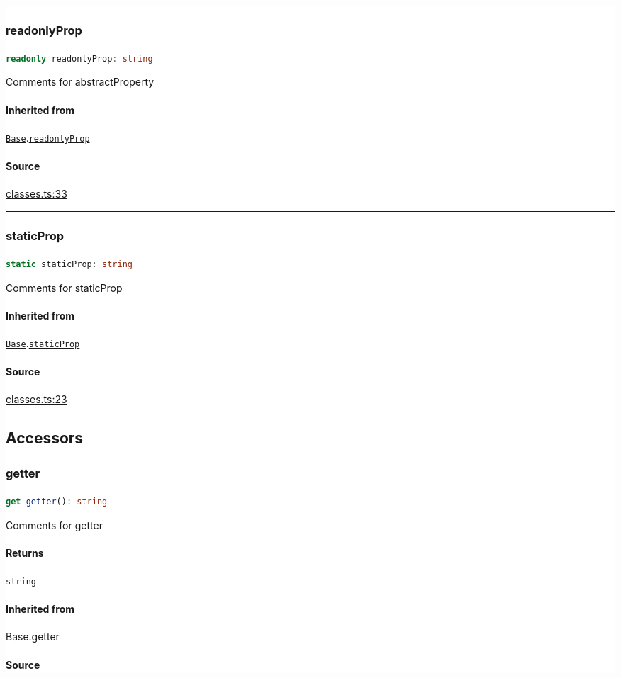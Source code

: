 ***

### readonlyProp

```ts
readonly readonlyProp: string
```

Comments for abstractProperty

#### Inherited from

[`Base`](class.Base.md).[`readonlyProp`](class.Base.md#readonlyprop)

#### Source

[classes.ts:33](https://github.com/tgreyuk/typedoc-plugin-markdown/blob/c50784c/packages/typedoc-plugin-markdown/test/stubs/default/classes.ts#L33)

***

### staticProp

```ts
static staticProp: string
```

Comments for staticProp

#### Inherited from

[`Base`](class.Base.md).[`staticProp`](class.Base.md#staticprop)

#### Source

[classes.ts:23](https://github.com/tgreyuk/typedoc-plugin-markdown/blob/c50784c/packages/typedoc-plugin-markdown/test/stubs/default/classes.ts#L23)

## Accessors

### getter

```ts
get getter(): string
```

Comments for getter

#### Returns

`string`

#### Inherited from

Base.getter

#### Source
